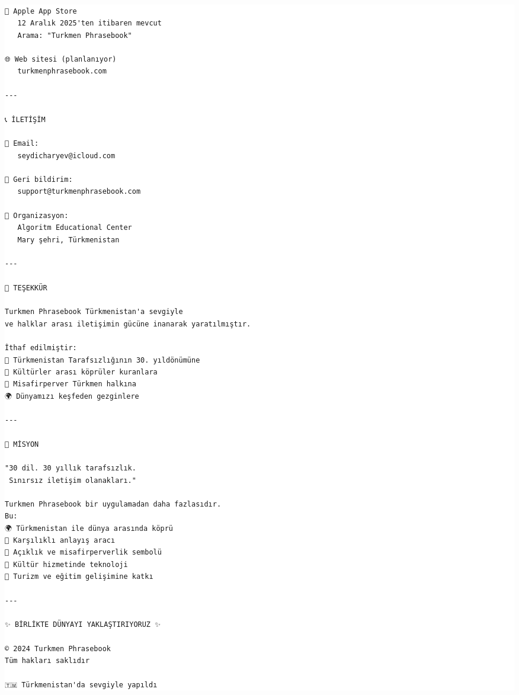 ```
🍎 Apple App Store
   12 Aralık 2025'ten itibaren mevcut
   Arama: "Turkmen Phrasebook"

🌐 Web sitesi (planlanıyor)
   turkmenphrasebook.com

---

📞 İLETİŞİM

📧 Email:
   seydicharyev@icloud.com

💬 Geri bildirim:
   support@turkmenphrasebook.com

🏫 Organizasyon:
   Algoritm Educational Center
   Mary şehri, Türkmenistan

---

🙏 TEŞEKKÜR

Turkmen Phrasebook Türkmenistan'a sevgiyle
ve halklar arası iletişimin gücüne inanarak yaratılmıştır.

İthaf edilmiştir:
🎊 Türkmenistan Tarafsızlığının 30. yıldönümüne
🤝 Kültürler arası köprüler kuranlara
💚 Misafirperver Türkmen halkına
🌍 Dünyamızı keşfeden gezginlere

---

🌟 MİSYON

"30 dil. 30 yıllık tarafsızlık.
 Sınırsız iletişim olanakları."

Turkmen Phrasebook bir uygulamadan daha fazlasıdır.
Bu:
🌍 Türkmenistan ile dünya arasında köprü
🤝 Karşılıklı anlayış aracı
🎊 Açıklık ve misafirperverlik sembolü
🚀 Kültür hizmetinde teknoloji
💚 Turizm ve eğitim gelişimine katkı

---

✨ BİRLİKTE DÜNYAYI YAKLAŞTIRIYORUZ ✨

© 2024 Turkmen Phrasebook
Tüm hakları saklıdır

🇹🇲 Türkmenistan'da sevgiyle yapıldı
```
